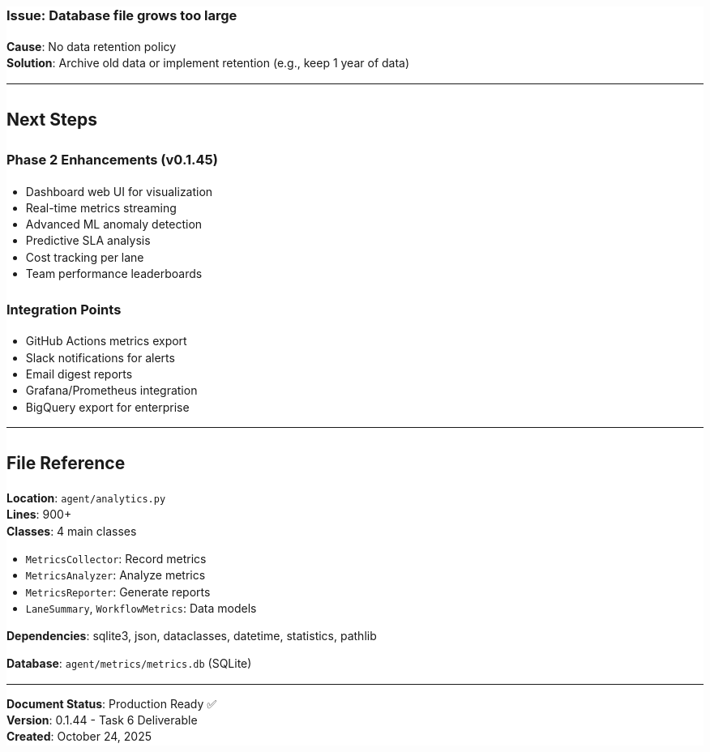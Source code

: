 ### Issue: Database file grows too large

**Cause**: No data retention policy  
**Solution**: Archive old data or implement retention (e.g., keep 1 year of data)

---

## Next Steps

### Phase 2 Enhancements (v0.1.45)

- Dashboard web UI for visualization
- Real-time metrics streaming
- Advanced ML anomaly detection
- Predictive SLA analysis
- Cost tracking per lane
- Team performance leaderboards

### Integration Points

- GitHub Actions metrics export
- Slack notifications for alerts
- Email digest reports
- Grafana/Prometheus integration
- BigQuery export for enterprise

---

## File Reference

**Location**: `agent/analytics.py`  
**Lines**: 900+  
**Classes**: 4 main classes
- `MetricsCollector`: Record metrics
- `MetricsAnalyzer`: Analyze metrics
- `MetricsReporter`: Generate reports
- `LaneSummary`, `WorkflowMetrics`: Data models

**Dependencies**: sqlite3, json, dataclasses, datetime, statistics, pathlib

**Database**: `agent/metrics/metrics.db` (SQLite)

---

**Document Status**: Production Ready ✅  
**Version**: 0.1.44 - Task 6 Deliverable  
**Created**: October 24, 2025
